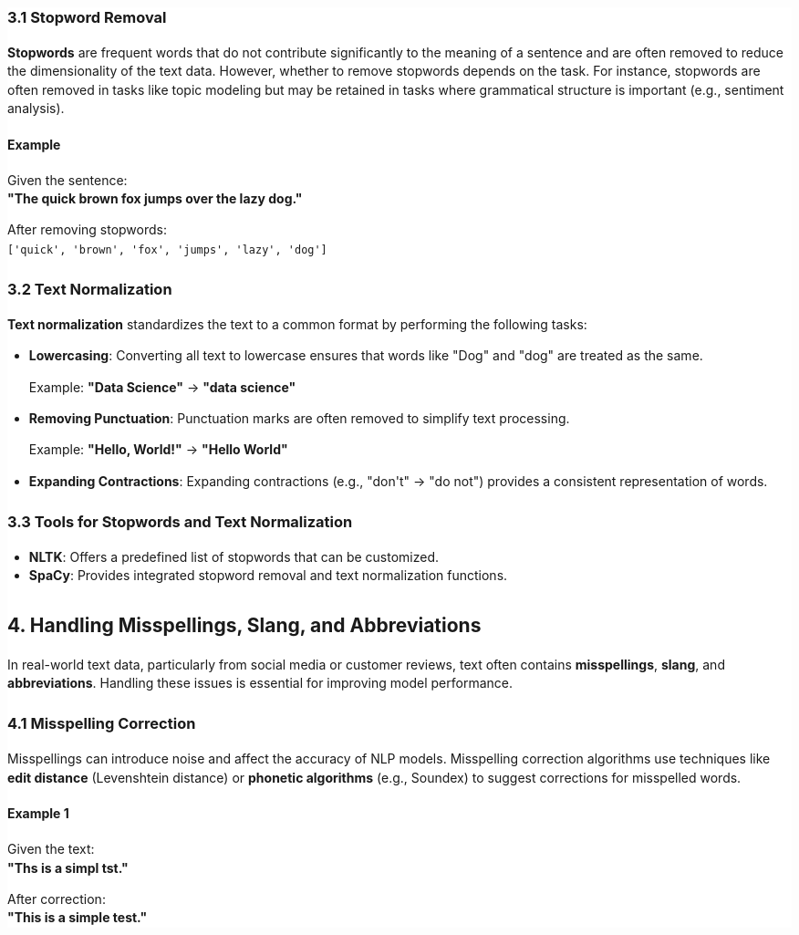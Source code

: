 ### 3.1 Stopword Removal

**Stopwords** are frequent words that do not contribute significantly to the meaning of a sentence and are often removed to reduce the dimensionality of the text data. However, whether to remove stopwords depends on the task. For instance, stopwords are often removed in tasks like topic modeling but may be retained in tasks where grammatical structure is important (e.g., sentiment analysis).

#### Example

Given the sentence:  
**"The quick brown fox jumps over the lazy dog."**

After removing stopwords:  
`['quick', 'brown', 'fox', 'jumps', 'lazy', 'dog']`

### 3.2 Text Normalization

**Text normalization** standardizes the text to a common format by performing the following tasks:

- **Lowercasing**: Converting all text to lowercase ensures that words like "Dog" and "dog" are treated as the same.
  
  Example: **"Data Science"** → **"data science"**
  
- **Removing Punctuation**: Punctuation marks are often removed to simplify text processing.
  
  Example: **"Hello, World!"** → **"Hello World"**

- **Expanding Contractions**: Expanding contractions (e.g., "don't" → "do not") provides a consistent representation of words.

### 3.3 Tools for Stopwords and Text Normalization

- **NLTK**: Offers a predefined list of stopwords that can be customized.
- **SpaCy**: Provides integrated stopword removal and text normalization functions.

## 4. Handling Misspellings, Slang, and Abbreviations

In real-world text data, particularly from social media or customer reviews, text often contains **misspellings**, **slang**, and **abbreviations**. Handling these issues is essential for improving model performance.

### 4.1 Misspelling Correction

Misspellings can introduce noise and affect the accuracy of NLP models. Misspelling correction algorithms use techniques like **edit distance** (Levenshtein distance) or **phonetic algorithms** (e.g., Soundex) to suggest corrections for misspelled words.

#### Example 1

Given the text:  
**"Ths is a simpl tst."**

After correction:  
**"This is a simple test."**
